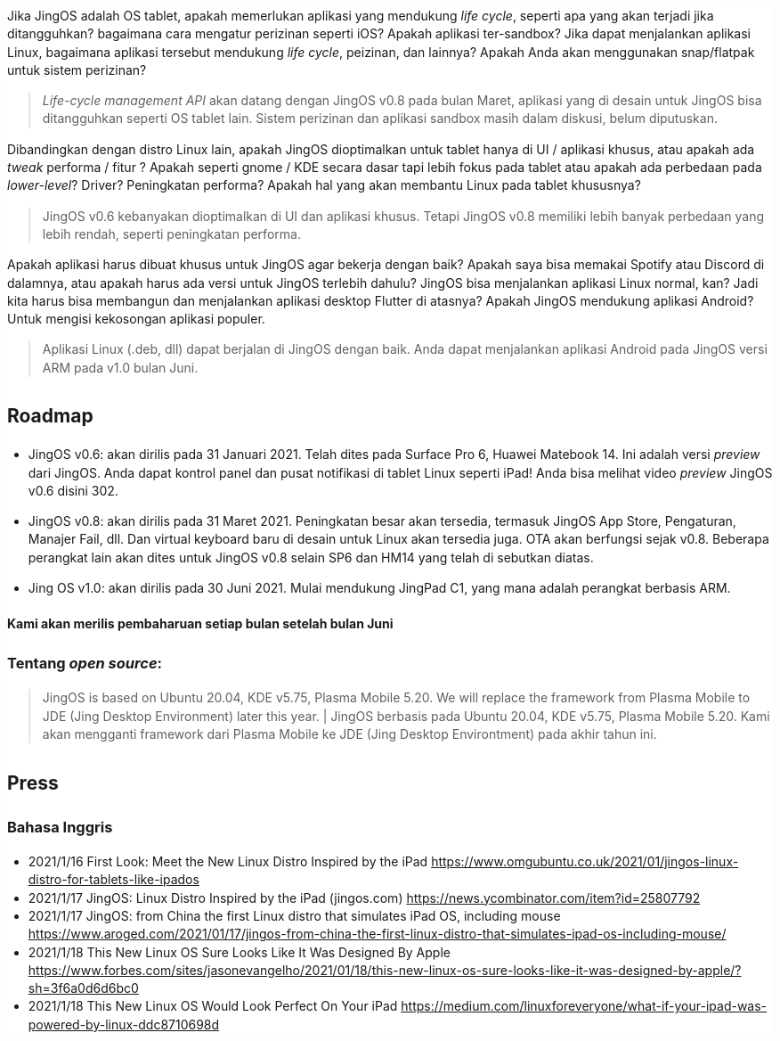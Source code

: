  Jika JingOS adalah OS tablet, apakah memerlukan aplikasi yang mendukung *life cycle*, seperti apa yang akan terjadi jika ditangguhkan? bagaimana cara mengatur perizinan seperti iOS? Apakah aplikasi ter-sandbox? Jika dapat menjalankan aplikasi Linux, bagaimana aplikasi tersebut mendukung *life cycle*, peizinan, dan lainnya? Apakah Anda akan menggunakan snap/flatpak untuk sistem perizinan?

  > *Life-cycle management API* akan datang dengan JingOS v0.8 pada bulan Maret, aplikasi yang di desain untuk JingOS bisa ditangguhkan seperti OS tablet lain. Sistem perizinan dan aplikasi sandbox masih dalam diskusi, belum diputuskan.

  Dibandingkan dengan distro Linux lain, apakah JingOS dioptimalkan untuk tablet hanya di UI / aplikasi khusus, atau apakah ada *tweak* performa / fitur ? Apakah seperti gnome / KDE secara dasar tapi lebih fokus pada tablet atau apakah ada perbedaan pada *lower-level*? Driver? Peningkatan performa? Apakah hal yang akan membantu Linux pada tablet khususnya? 

  > JingOS v0.6 kebanyakan dioptimalkan di UI dan aplikasi khusus. Tetapi JingOS v0.8 memiliki lebih banyak perbedaan yang lebih rendah, seperti peningkatan performa.

  Apakah aplikasi harus dibuat khusus untuk JingOS agar bekerja dengan baik? Apakah saya bisa memakai Spotify atau Discord di dalamnya, atau apakah harus ada versi untuk JingOS terlebih dahulu? JingOS bisa menjalankan aplikasi Linux normal, kan? Jadi kita harus bisa membangun dan menjalankan aplikasi desktop Flutter di atasnya? Apakah JingOS mendukung aplikasi Android? Untuk mengisi kekosongan aplikasi populer.

  > Aplikasi Linux (.deb, dll) dapat berjalan di JingOS dengan baik. Anda dapat menjalankan aplikasi Android pada JingOS versi ARM pada v1.0 bulan Juni.

## Roadmap
  * JingOS v0.6: akan dirilis pada 31 Januari 2021. Telah dites pada Surface Pro 6, Huawei Matebook 14. Ini adalah versi *preview* dari JingOS. Anda dapat kontrol panel dan pusat notifikasi di tablet Linux seperti iPad! Anda bisa melihat video *preview* JingOS v0.6 disini 302.

  * JingOS v0.8: akan dirilis pada 31 Maret 2021. Peningkatan besar akan tersedia, termasuk JingOS App Store, Pengaturan, Manajer Fail, dll. Dan virtual keyboard baru di desain untuk Linux akan tersedia juga. OTA akan berfungsi sejak v0.8. Beberapa perangkat lain akan dites untuk JingOS v0.8 selain SP6 dan HM14 yang telah di sebutkan diatas.

  * Jing OS v1.0: akan dirilis pada 30 Juni 2021. Mulai mendukung JingPad C1, yang mana adalah perangkat berbasis ARM.

  #### Kami akan merilis pembaharuan setiap bulan setelah bulan Juni

  ### Tentang *open source*:

  > JingOS is based on Ubuntu 20.04, KDE v5.75, Plasma Mobile 5.20. We will replace the framework from Plasma Mobile to JDE (Jing Desktop Environment) later this year. | JingOS berbasis pada Ubuntu 20.04, KDE v5.75, Plasma Mobile 5.20. Kami akan mengganti framework dari Plasma Mobile ke JDE (Jing Desktop Environtment) pada akhir tahun ini. 


## Press

### Bahasa Inggris
* 2021/1/16	First Look: Meet the New Linux Distro Inspired by the iPad	https://www.omgubuntu.co.uk/2021/01/jingos-linux-distro-for-tablets-like-ipados	
* 2021/1/17	JingOS: Linux Distro Inspired by the iPad (jingos.com)	https://news.ycombinator.com/item?id=25807792	
* 2021/1/17	JingOS: from China the first Linux distro that simulates iPad OS, including mouse	https://www.aroged.com/2021/01/17/jingos-from-china-the-first-linux-distro-that-simulates-ipad-os-including-mouse/
* 2021/1/18	This New Linux OS Sure Looks Like It Was Designed By Apple	https://www.forbes.com/sites/jasonevangelho/2021/01/18/this-new-linux-os-sure-looks-like-it-was-designed-by-apple/?sh=3f6a0d6d6bc0
* 2021/1/18	This New Linux OS Would Look Perfect On Your iPad	https://medium.com/linuxforeveryone/what-if-your-ipad-was-powered-by-linux-ddc8710698d